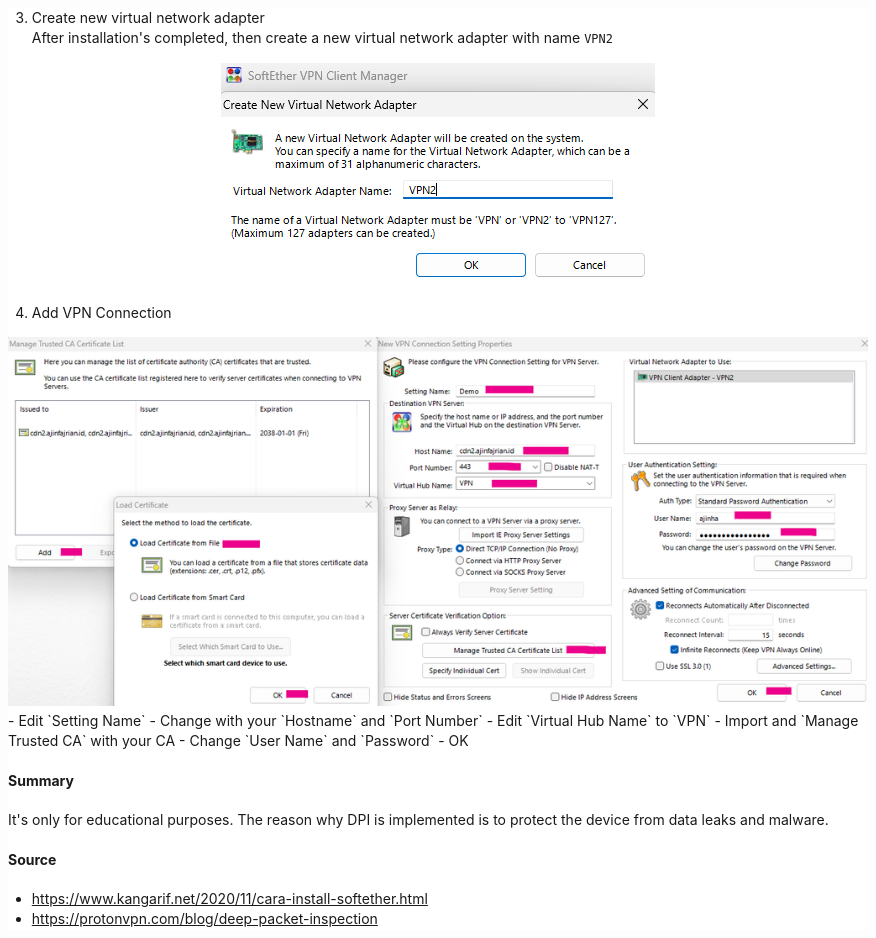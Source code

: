 
3. Create new virtual network adapter \
After installation's completed, then create a new virtual network adapter with name `VPN2`
<div align="center">
    <img src="create-virtual-network-adapter.png" alt="download softether client">
</div>

4. Add VPN Connection
<img src="sstp-client-config.png" alt="softether client config">
- Edit `Setting Name`
- Change with your `Hostname` and `Port Number`
- Edit `Virtual Hub Name` to `VPN`
- Import and `Manage Trusted CA` with your CA
- Change `User Name` and `Password`
- OK

#### Summary
It's only for educational purposes. The reason why DPI is implemented is to protect the device from data leaks and malware.

#### Source
- https://www.kangarif.net/2020/11/cara-install-softether.html
- https://protonvpn.com/blog/deep-packet-inspection